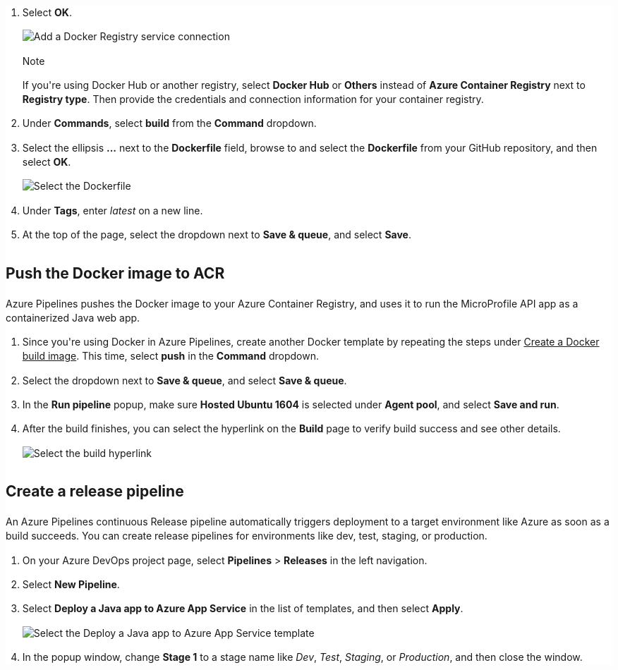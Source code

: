 1. Select **OK**.
   
   ![Add a Docker Registry service connection](media/cicd-microprofile/dockerconnection.png)
   
   > [!NOTE]
   > If you're using Docker Hub or another registry, select **Docker Hub** or **Others** instead of **Azure Container Registry** next to **Registry type**. Then provide the credentials and connection information for your container registry.
   
1. Under **Commands**, select **build** from the **Command** dropdown.
   
1. Select the ellipsis **...** next to the **Dockerfile** field, browse to and select the **Dockerfile** from your GitHub repository, and then select **OK**. 
   
   ![Select the Dockerfile](media/cicd-microprofile/selectdockerfile.png)
   
1. Under **Tags**, enter *latest* on a new line. 
   
1. At the top of the page, select the dropdown next to **Save & queue**, and select **Save**. 

## Push the Docker image to ACR

Azure Pipelines pushes the Docker image to your Azure Container Registry, and uses it to run the MicroProfile API app as a containerized Java web app.

1. Since you're using Docker in Azure Pipelines, create another Docker template by repeating the steps under [Create a Docker build image](#create-a-docker-build-image). This time, select **push** in the **Command** dropdown.
   
1. Select the dropdown next to **Save & queue**, and select **Save & queue**. 
   
1. In the **Run pipeline** popup, make sure **Hosted Ubuntu 1604** is selected under **Agent pool**, and select **Save and run**. 
   
1. After the build finishes, you can select the hyperlink on the **Build** page to verify build success and see other details.
   
   ![Select the build hyperlink](media/cicd-microprofile/checkbuild.png)

## Create a release pipeline

An Azure Pipelines continuous Release pipeline automatically triggers deployment to a target environment like Azure as soon as a build succeeds. You can create release pipelines for environments like dev, test, staging, or production.

1. On your Azure DevOps project page, select **Pipelines** > **Releases** in the left navigation. 
   
1. Select **New Pipeline**.
   
1. Select **Deploy a Java app to Azure App Service** in the list of templates, and then select **Apply**. 
   
   ![Select the Deploy a Java app to Azure App Service template](media/cicd-microprofile/selectreleasetemplate.png)
   
1. In the popup window, change **Stage 1** to a stage name like *Dev*, *Test*, *Staging*, or *Production*, and then close the window. 
   